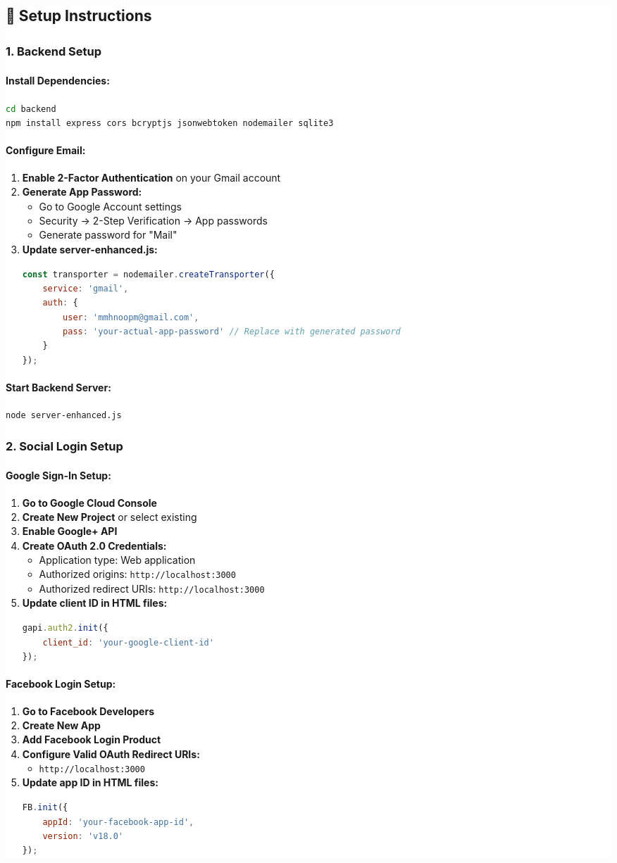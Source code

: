 ## 🔧 Setup Instructions

### **1. Backend Setup**

#### **Install Dependencies:**
```bash
cd backend
npm install express cors bcryptjs jsonwebtoken nodemailer sqlite3
```

#### **Configure Email:**
1. **Enable 2-Factor Authentication** on your Gmail account
2. **Generate App Password:**
   - Go to Google Account settings
   - Security → 2-Step Verification → App passwords
   - Generate password for "Mail"
3. **Update server-enhanced.js:**
   ```javascript
   const transporter = nodemailer.createTransporter({
       service: 'gmail',
       auth: {
           user: 'mmhnoopm@gmail.com',
           pass: 'your-actual-app-password' // Replace with generated password
       }
   });
   ```

#### **Start Backend Server:**
```bash
node server-enhanced.js
```

### **2. Social Login Setup**

#### **Google Sign-In Setup:**
1. **Go to Google Cloud Console**
2. **Create New Project** or select existing
3. **Enable Google+ API**
4. **Create OAuth 2.0 Credentials:**
   - Application type: Web application
   - Authorized origins: `http://localhost:3000`
   - Authorized redirect URIs: `http://localhost:3000`
5. **Update client ID in HTML files:**
   ```javascript
   gapi.auth2.init({
       client_id: 'your-google-client-id'
   });
   ```

#### **Facebook Login Setup:**
1. **Go to Facebook Developers**
2. **Create New App**
3. **Add Facebook Login Product**
4. **Configure Valid OAuth Redirect URIs:**
   - `http://localhost:3000`
5. **Update app ID in HTML files:**
   ```javascript
   FB.init({
       appId: 'your-facebook-app-id',
       version: 'v18.0'
   });
   ```
